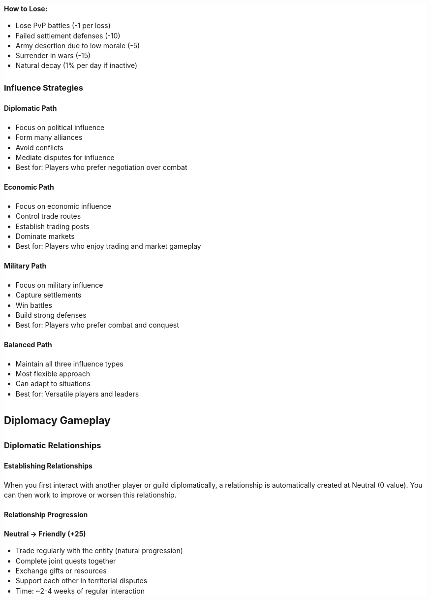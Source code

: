 **How to Lose:**
- Lose PvP battles (-1 per loss)
- Failed settlement defenses (-10)
- Army desertion due to low morale (-5)
- Surrender in wars (-15)
- Natural decay (1% per day if inactive)

### Influence Strategies

#### Diplomatic Path
- Focus on political influence
- Form many alliances
- Avoid conflicts
- Mediate disputes for influence
- Best for: Players who prefer negotiation over combat

#### Economic Path
- Focus on economic influence
- Control trade routes
- Establish trading posts
- Dominate markets
- Best for: Players who enjoy trading and market gameplay

#### Military Path
- Focus on military influence
- Capture settlements
- Win battles
- Build strong defenses
- Best for: Players who prefer combat and conquest

#### Balanced Path
- Maintain all three influence types
- Most flexible approach
- Can adapt to situations
- Best for: Versatile players and leaders

## Diplomacy Gameplay

### Diplomatic Relationships

#### Establishing Relationships
When you first interact with another player or guild diplomatically, a relationship is automatically created at Neutral (0 value). You can then work to improve or worsen this relationship.

#### Relationship Progression

**Neutral → Friendly (+25)**
- Trade regularly with the entity (natural progression)
- Complete joint quests together
- Exchange gifts or resources
- Support each other in territorial disputes
- Time: ~2-4 weeks of regular interaction
